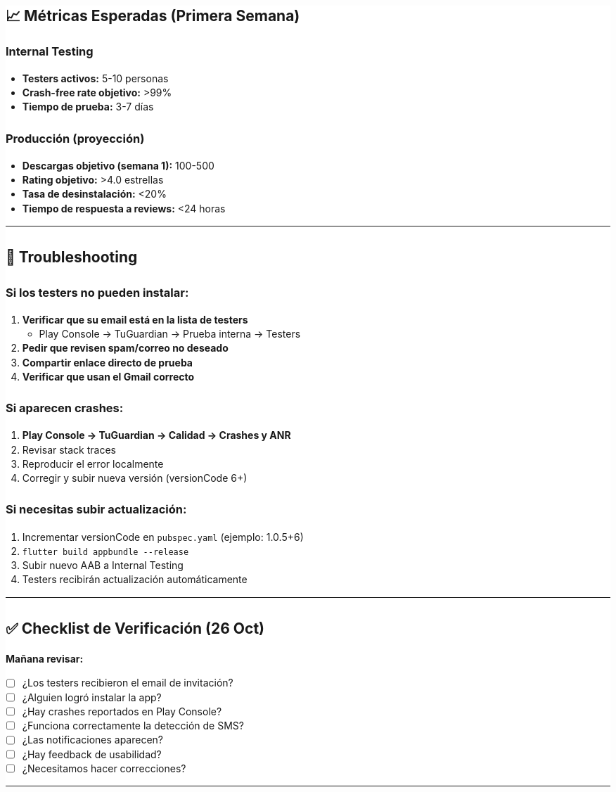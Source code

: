 
## 📈 Métricas Esperadas (Primera Semana)

### Internal Testing
- **Testers activos:** 5-10 personas
- **Crash-free rate objetivo:** >99%
- **Tiempo de prueba:** 3-7 días

### Producción (proyección)
- **Descargas objetivo (semana 1):** 100-500
- **Rating objetivo:** >4.0 estrellas
- **Tasa de desinstalación:** <20%
- **Tiempo de respuesta a reviews:** <24 horas

---

## 🐛 Troubleshooting

### Si los testers no pueden instalar:

1. **Verificar que su email está en la lista de testers**
   - Play Console → TuGuardian → Prueba interna → Testers
2. **Pedir que revisen spam/correo no deseado**
3. **Compartir enlace directo de prueba**
4. **Verificar que usan el Gmail correcto**

### Si aparecen crashes:

1. **Play Console → TuGuardian → Calidad → Crashes y ANR**
2. Revisar stack traces
3. Reproducir el error localmente
4. Corregir y subir nueva versión (versionCode 6+)

### Si necesitas subir actualización:

1. Incrementar versionCode en `pubspec.yaml` (ejemplo: 1.0.5+6)
2. `flutter build appbundle --release`
3. Subir nuevo AAB a Internal Testing
4. Testers recibirán actualización automáticamente

---

## ✅ Checklist de Verificación (26 Oct)

**Mañana revisar:**

- [ ] ¿Los testers recibieron el email de invitación?
- [ ] ¿Alguien logró instalar la app?
- [ ] ¿Hay crashes reportados en Play Console?
- [ ] ¿Funciona correctamente la detección de SMS?
- [ ] ¿Las notificaciones aparecen?
- [ ] ¿Hay feedback de usabilidad?
- [ ] ¿Necesitamos hacer correcciones?

---